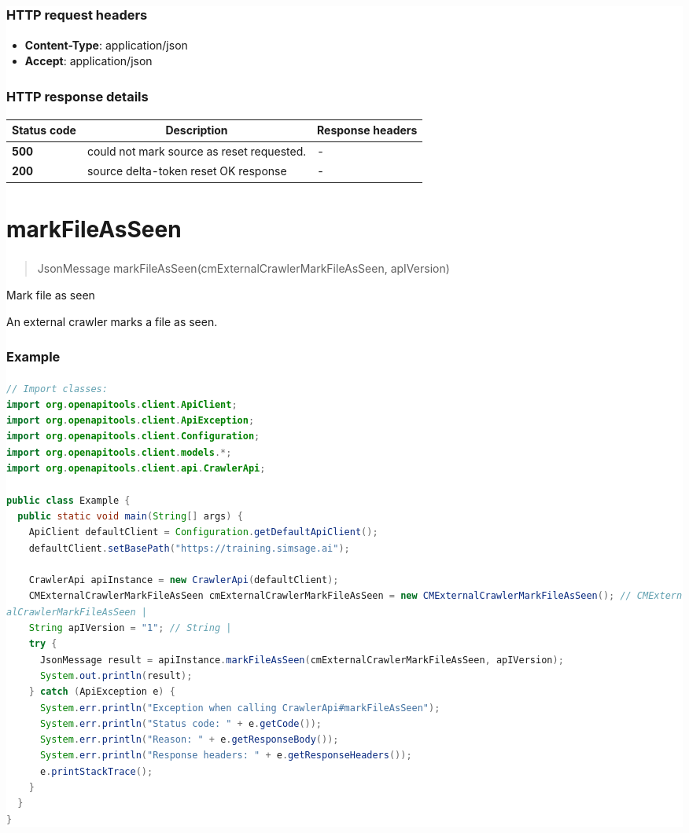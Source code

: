### HTTP request headers

 - **Content-Type**: application/json
 - **Accept**: application/json

### HTTP response details
| Status code | Description | Response headers |
|-------------|-------------|------------------|
| **500** | could not mark source as reset requested. |  -  |
| **200** | source delta-token reset OK response |  -  |

<a id="markFileAsSeen"></a>
# **markFileAsSeen**
> JsonMessage markFileAsSeen(cmExternalCrawlerMarkFileAsSeen, apIVersion)

Mark file as seen

An external crawler marks a file as seen.

### Example
```java
// Import classes:
import org.openapitools.client.ApiClient;
import org.openapitools.client.ApiException;
import org.openapitools.client.Configuration;
import org.openapitools.client.models.*;
import org.openapitools.client.api.CrawlerApi;

public class Example {
  public static void main(String[] args) {
    ApiClient defaultClient = Configuration.getDefaultApiClient();
    defaultClient.setBasePath("https://training.simsage.ai");

    CrawlerApi apiInstance = new CrawlerApi(defaultClient);
    CMExternalCrawlerMarkFileAsSeen cmExternalCrawlerMarkFileAsSeen = new CMExternalCrawlerMarkFileAsSeen(); // CMExternalCrawlerMarkFileAsSeen | 
    String apIVersion = "1"; // String | 
    try {
      JsonMessage result = apiInstance.markFileAsSeen(cmExternalCrawlerMarkFileAsSeen, apIVersion);
      System.out.println(result);
    } catch (ApiException e) {
      System.err.println("Exception when calling CrawlerApi#markFileAsSeen");
      System.err.println("Status code: " + e.getCode());
      System.err.println("Reason: " + e.getResponseBody());
      System.err.println("Response headers: " + e.getResponseHeaders());
      e.printStackTrace();
    }
  }
}
```
